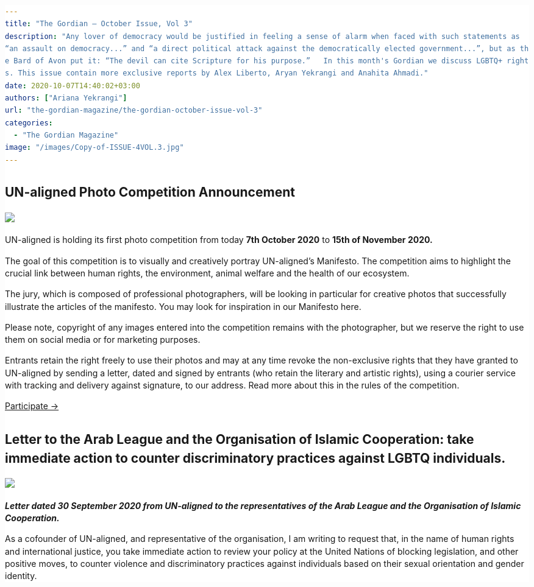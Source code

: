 ```yaml
---
title: "The Gordian – October Issue, Vol 3"
description: "Any lover of democracy would be justified in feeling a sense of alarm when faced with such statements as “an assault on democracy...” and “a direct political attack against the democratically elected government...”, but as the Bard of Avon put it: “The devil can cite Scripture for his purpose.”   In this month's Gordian we discuss LGBTQ+ rights. This issue contain more exclusive reports by Alex Liberto, Aryan Yekrangi and Anahita Ahmadi."
date: 2020-10-07T14:40:02+03:00
authors: ["Ariana Yekrangi"]
url: "the-gordian-magazine/the-gordian-october-issue-vol-3"
categories:
  - "The Gordian Magazine"
image: "/images/Copy-of-ISSUE-4VOL.3.jpg"
---
```


## **UN-aligned Photo Competition Announcement**

![](/images/1.-2-1024x538.jpg)

UN-aligned is holding its first photo competition from today **7th October 2020** to **15th of November 2020.**

The goal of this competition is to visually and creatively portray UN-aligned’s Manifesto. The competition aims to highlight the crucial link between human rights, the environment, animal welfare and the health of our ecosystem.

The jury, which is composed of professional photographers, will be looking in particular for creative photos that successfully illustrate the articles of the manifesto. You may look for inspiration in our Manifesto here.

Please note, copyright of any images entered into the competition remains with the photographer, but we reserve the right to use them on social media or for marketing purposes.

Entrants retain the right freely to use their photos and may at any time revoke the non-exclusive rights that they have granted to UN-aligned by sending a letter, dated and signed by entrants (who retain the literary and artistic rights), using a courier service with tracking and delivery against signature, to our address. Read more about this in the rules of the competition.

[Participate ->](https://un-aligned.org/photo-competition-2020/)

## **Letter to the Arab League and the Organisation of Islamic Cooperation: take immediate action to counter discriminatory practices against LGBTQ individuals.**

![](/images/1.-3-1024x538.jpg)

_**Letter dated 30 September 2020 from UN-aligned to the representatives of the Arab League and the Organisation of Islamic Cooperation.**_

As a cofounder of UN-aligned, and representative of the organisation, I am writing to request that, in the name of human rights and international justice, you take immediate action to review your policy at the United Nations of blocking legislation, and other positive moves, to counter violence and discriminatory practices against individuals based on their sexual orientation and gender identity.
